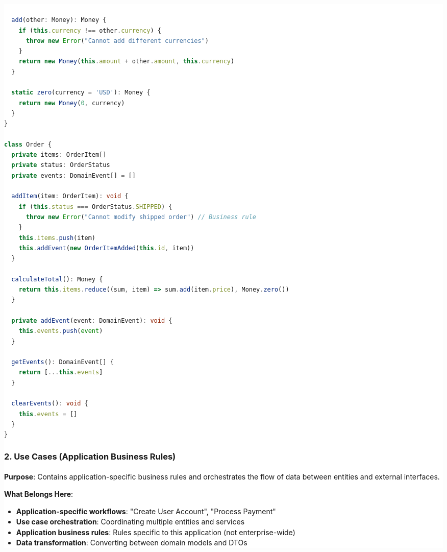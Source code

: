 ```typescript
  
  add(other: Money): Money {
    if (this.currency !== other.currency) {
      throw new Error("Cannot add different currencies")
    }
    return new Money(this.amount + other.amount, this.currency)
  }
  
  static zero(currency = 'USD'): Money {
    return new Money(0, currency)
  }
}

class Order {
  private items: OrderItem[]
  private status: OrderStatus
  private events: DomainEvent[] = []
  
  addItem(item: OrderItem): void {
    if (this.status === OrderStatus.SHIPPED) {
      throw new Error("Cannot modify shipped order") // Business rule
    }
    this.items.push(item)
    this.addEvent(new OrderItemAdded(this.id, item))
  }
  
  calculateTotal(): Money {
    return this.items.reduce((sum, item) => sum.add(item.price), Money.zero())
  }
  
  private addEvent(event: DomainEvent): void {
    this.events.push(event)
  }
  
  getEvents(): DomainEvent[] {
    return [...this.events]
  }
  
  clearEvents(): void {
    this.events = []
  }
}
```

### 2. Use Cases (Application Business Rules)
**Purpose**: Contains application-specific business rules and orchestrates the flow of data between entities and external interfaces.

**What Belongs Here**:
- **Application-specific workflows**: "Create User Account", "Process Payment"
- **Use case orchestration**: Coordinating multiple entities and services
- **Application business rules**: Rules specific to this application (not enterprise-wide)
- **Data transformation**: Converting between domain models and DTOs
